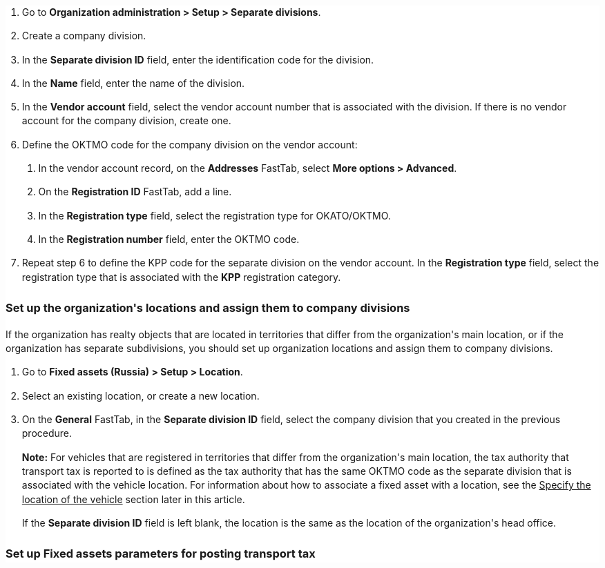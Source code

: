 1.  Go to **Organization administration \> Setup \> Separate divisions**.

2.  Create a company division.

3.  In the **Separate division ID** field, enter the identification code for the
    division.

4.  In the **Name** field, enter the name of the division.

5.  In the **Vendor account** field, select the vendor account number that is
    associated with the division. If there is no vendor account for the company
    division, create one.

6.  Define the OKTMO code for the company division on the vendor account:

    1.  In the vendor account record, on the **Addresses** FastTab, select
        **More options \> Advanced**.

    2.  On the **Registration ID** FastTab, add a line.

    3.  In the **Registration type** field, select the registration type for
        OKATO/OKTMO.

    4.  In the **Registration number** field, enter the OKTMO code.

7.  Repeat step 6 to define the KPP code for the separate division on the vendor
    account. In the **Registration type** field, select the registration type
    that is associated with the **KPP** registration category.

### Set up the organization's locations and assign them to company divisions

If the organization has realty objects that are located in territories that
differ from the organization's main location, or if the organization has
separate subdivisions, you should set up organization locations and assign them
to company divisions.

1.  Go to **Fixed assets (Russia) \> Setup \> Location**.

2.  Select an existing location, or create a new location.

3.  On the **General** FastTab, in the **Separate division ID** field, select
    the company division that you created in the previous procedure.

    **Note:** For vehicles that are registered in territories that differ from
    the organization's main location, the tax authority that transport tax is
    reported to is defined as the tax authority that has the same OKTMO code as
    the separate division that is associated with the vehicle location. For
    information about how to associate a fixed asset with a location, see the
    [Specify the location of the vehicle](#specify-the-location-of-the-vehicle)
    section later in this article.

    If the **Separate division ID** field is left blank, the location is the
    same as the location of the organization's head office.

### Set up Fixed assets parameters for posting transport tax
